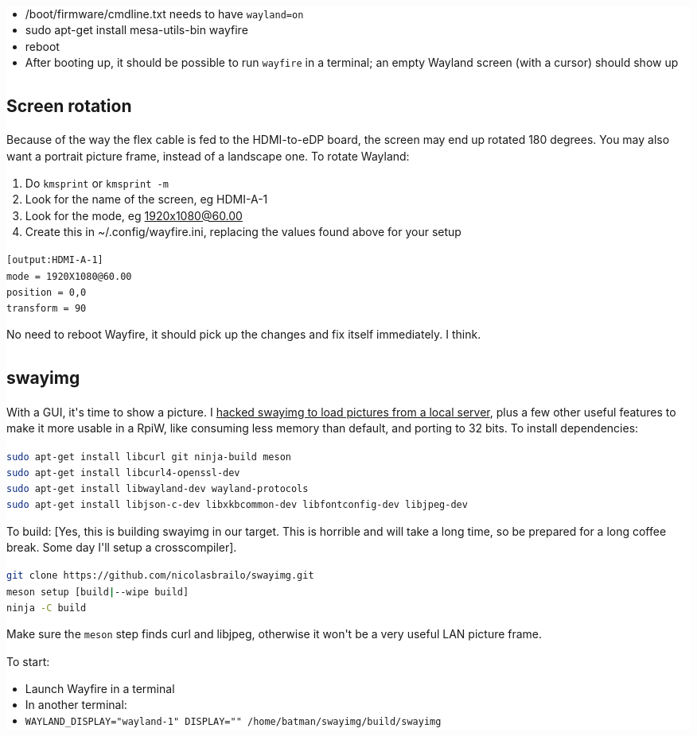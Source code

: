 * /boot/firmware/cmdline.txt needs to have `wayland=on` 
* sudo apt-get install mesa-utils-bin wayfire 
* reboot
* After booting up, it should be possible to run `wayfire` in a terminal; an empty Wayland screen (with a cursor) should show up

## Screen rotation

Because of the way the flex cable is fed to the HDMI-to-eDP board, the screen may end up rotated 180 degrees. You may also want a portrait picture frame, instead of a landscape one. To rotate Wayland:

1. Do `kmsprint` or `kmsprint -m`
2. Look for the name of the screen, eg HDMI-A-1
3. Look for the mode, eg 1920x1080@60.00
4. Create this in ~/.config/wayfire.ini, replacing the values found above for your setup

```bash
[output:HDMI-A-1]
mode = 1920X1080@60.00
position = 0,0
transform = 90
```

No need to reboot Wayfire, it should pick up the changes and fix itself immediately. I think.


## swayimg

With a GUI, it's time to show a picture. I [hacked swayimg to load pictures from a local server](https://github.com/nicolasbrailo/swayimg), plus a few other useful features to make it more usable in a RpiW, like consuming less memory than default, and porting to 32 bits. To install dependencies:

```bash
sudo apt-get install libcurl git ninja-build meson
sudo apt-get install libcurl4-openssl-dev
sudo apt-get install libwayland-dev wayland-protocols
sudo apt-get install libjson-c-dev libxkbcommon-dev libfontconfig-dev libjpeg-dev
```

To build: [Yes, this is building swayimg in our target. This is horrible and will take a long time, so be prepared for a long coffee break. Some day I'll setup a crosscompiler].

```bash
git clone https://github.com/nicolasbrailo/swayimg.git
meson setup [build|--wipe build]
ninja -C build
```
Make sure the `meson` step finds curl and libjpeg, otherwise it won't be a very useful LAN picture frame.

To start:

* Launch Wayfire in a terminal
* In another terminal:
* `WAYLAND_DISPLAY="wayland-1" DISPLAY="" /home/batman/swayimg/build/swayimg`
